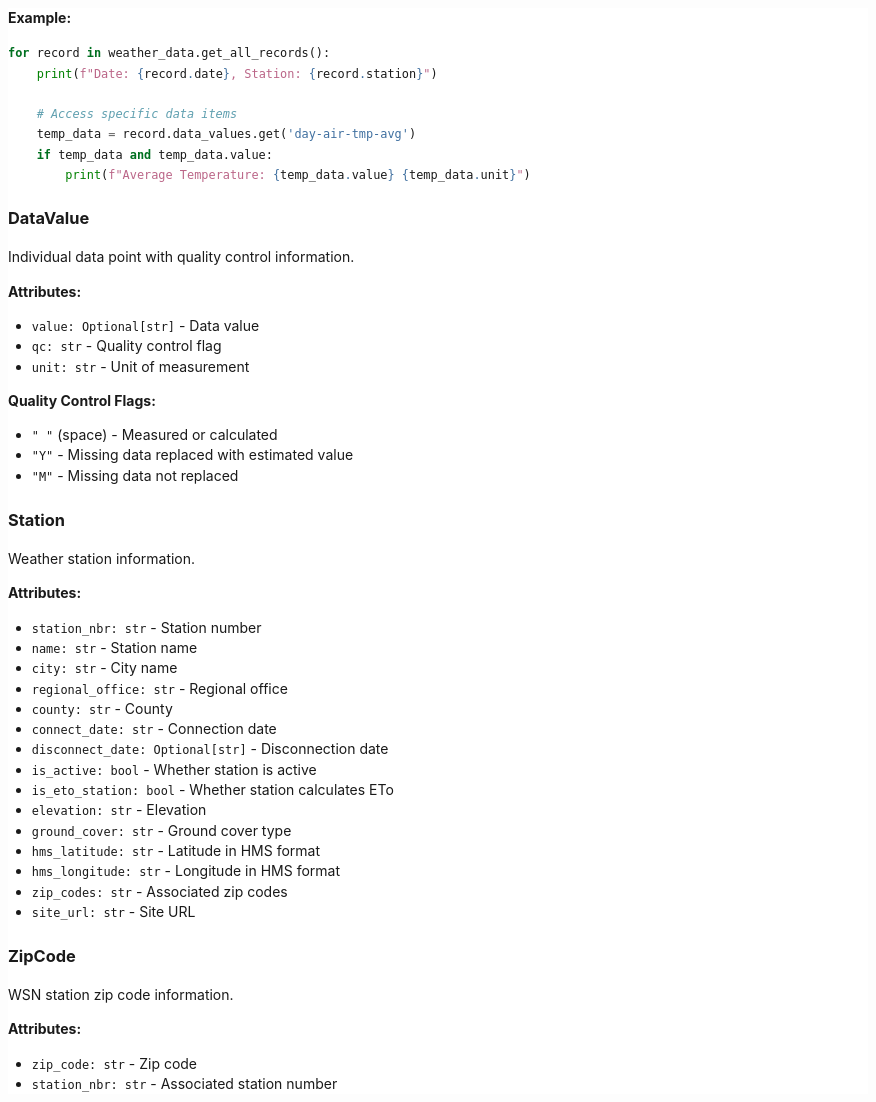 **Example:**
```python
for record in weather_data.get_all_records():
    print(f"Date: {record.date}, Station: {record.station}")
    
    # Access specific data items
    temp_data = record.data_values.get('day-air-tmp-avg')
    if temp_data and temp_data.value:
        print(f"Average Temperature: {temp_data.value} {temp_data.unit}")
```

### DataValue

Individual data point with quality control information.

**Attributes:**
- `value: Optional[str]` - Data value
- `qc: str` - Quality control flag
- `unit: str` - Unit of measurement

**Quality Control Flags:**
- `" "` (space) - Measured or calculated
- `"Y"` - Missing data replaced with estimated value
- `"M"` - Missing data not replaced

### Station

Weather station information.

**Attributes:**
- `station_nbr: str` - Station number
- `name: str` - Station name
- `city: str` - City name
- `regional_office: str` - Regional office
- `county: str` - County
- `connect_date: str` - Connection date
- `disconnect_date: Optional[str]` - Disconnection date
- `is_active: bool` - Whether station is active
- `is_eto_station: bool` - Whether station calculates ETo
- `elevation: str` - Elevation
- `ground_cover: str` - Ground cover type
- `hms_latitude: str` - Latitude in HMS format
- `hms_longitude: str` - Longitude in HMS format
- `zip_codes: str` - Associated zip codes
- `site_url: str` - Site URL

### ZipCode

WSN station zip code information.

**Attributes:**
- `zip_code: str` - Zip code
- `station_nbr: str` - Associated station number
